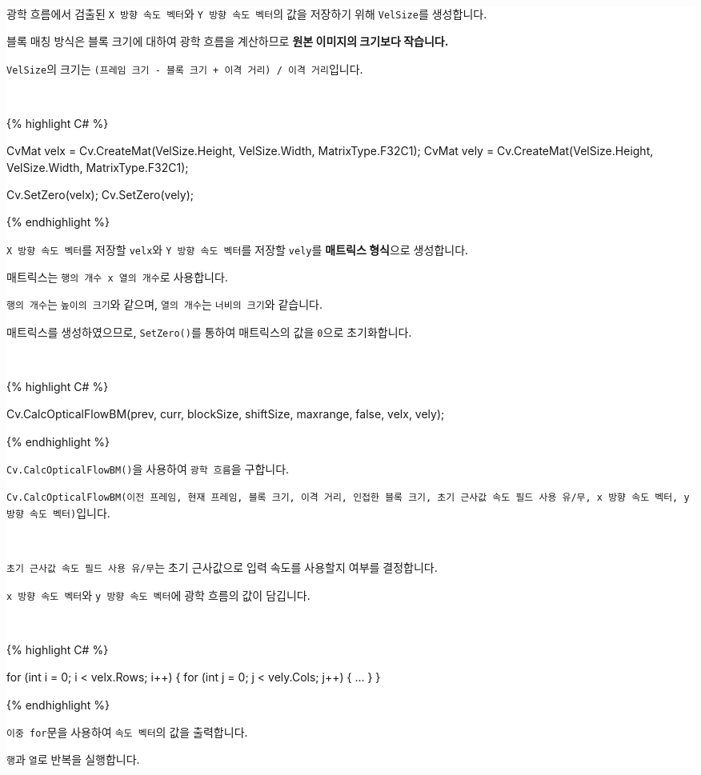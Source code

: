 광학 흐름에서 검출된 `X 방향 속도 벡터`와 `Y 방향 속도 벡터`의 값을 저장하기 위해 `VelSize`를 생성합니다.

블록 매칭 방식은 블록 크기에 대하여 광학 흐름을 계산하므로 **원본 이미지의 크기보다 작습니다.**

`VelSize`의 크기는 `(프레임 크기 - 블록 크기 + 이격 거리) / 이격 거리`입니다.

<br>

{% highlight C# %}

CvMat velx = Cv.CreateMat(VelSize.Height, VelSize.Width, MatrixType.F32C1);
CvMat vely = Cv.CreateMat(VelSize.Height, VelSize.Width, MatrixType.F32C1);

Cv.SetZero(velx);
Cv.SetZero(vely);

{% endhighlight %}

`X 방향 속도 벡터`를 저장할 `velx`와 `Y 방향 속도 벡터`를 저장할 `vely`를 **매트릭스 형식**으로 생성합니다.

매트릭스는 `행의 개수 x 열의 개수`로 사용합니다.

`행의 개수`는 `높이의 크기`와 같으며, `열의 개수`는 `너비의 크기`와 같습니다.

매트릭스를 생성하였으므로, `SetZero()`를 통하여 매트릭스의 값을 `0`으로 초기화합니다.

<br>

{% highlight C# %}

Cv.CalcOpticalFlowBM(prev, curr, blockSize, shiftSize, maxrange, false, velx, vely);

{% endhighlight %}

`Cv.CalcOpticalFlowBM()`을 사용하여 `광학 흐름`을 구합니다.

`Cv.CalcOpticalFlowBM(이전 프레임, 현재 프레임, 블록 크기, 이격 거리, 인접한 블록 크기, 초기 근사값 속도 필드 사용 유/무, x 방향 속도 벡터, y 방향 속도 벡터)`입니다.

<br>

`초기 근사값 속도 필드 사용 유/무`는 초기 근사값으로 입력 속도를 사용할지 여부를 결정합니다.

`x 방향 속도 벡터`와 `y 방향 속도 벡터`에 광학 흐름의 값이 담깁니다.

<br>

{% highlight C# %}

for (int i = 0; i < velx.Rows; i++)
{
    for (int j = 0; j < vely.Cols; j++)
    {
        ...
    }
}

{% endhighlight %}

`이중 for`문을 사용하여 `속도 벡터`의 값을 출력합니다.

`행`과 `열`로 반복을 실행합니다.
